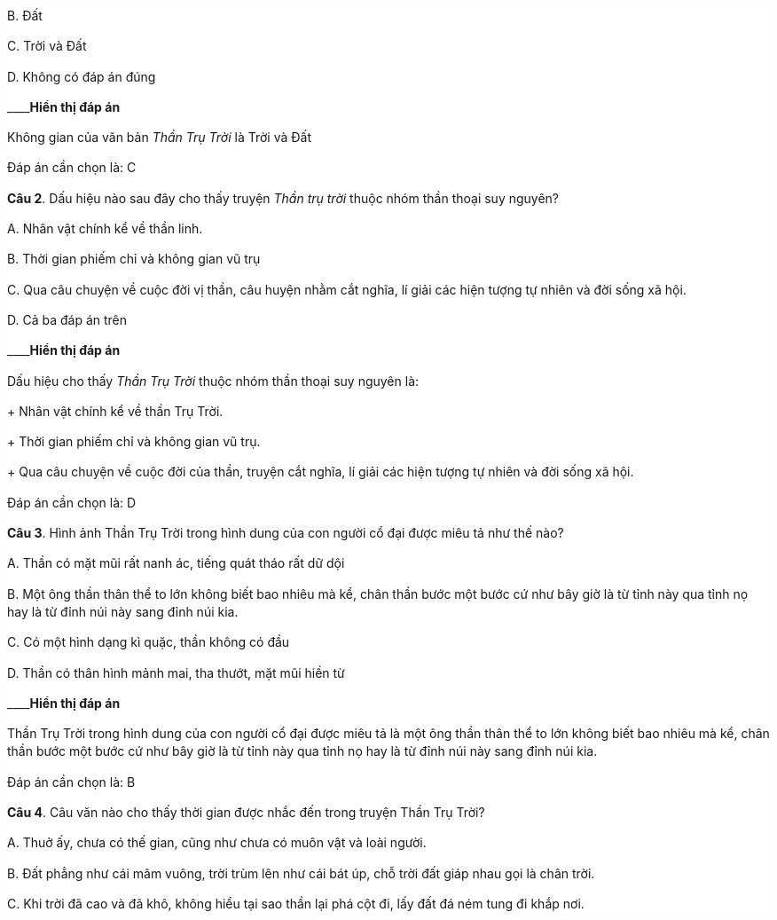 B. Đất

C. Trời và Đất

D. Không có đáp án đúng

____**Hiển thị đáp án**

Không gian của văn bản  _Thần Trụ Trời_ là Trời và Đất

Đáp án cần chọn là: C

**Câu 2**. Dấu hiệu nào sau đây cho thấy truyện  _Thần trụ trời_ thuộc nhóm thần thoại suy nguyên?

A. Nhân vật chính kể về thần linh.

B. Thời gian phiếm chỉ và không gian vũ trụ

C. Qua câu chuyện về cuộc đời vị thần, câu huyện nhằm cắt nghĩa, lí giải các hiện tượng tự nhiên và đời sống xã hội.

D. Cả ba đáp án trên

____**Hiển thị đáp án**

Dấu hiệu cho thấy  _Thần Trụ Trời_ thuộc nhóm thần thoại suy nguyên là:

\+ Nhân vật chính kể về thần Trụ Trời.

\+ Thời gian phiếm chỉ và không gian vũ trụ.

\+ Qua câu chuyện về cuộc đời của thần, truyện cắt nghĩa, lí giải các hiện tượng tự nhiên và đời sống xã hội.

Đáp án cần chọn là: D

**Câu 3**. Hình ảnh Thần Trụ Trời trong hình dung của con người cổ đại được miêu tả như thế nào?

A. Thần có mặt mũi rất nanh ác, tiếng quát tháo rất dữ dội

B. Một ông thần thân thể to lớn không biết bao nhiêu mà kể, chân thần bước một bước cứ như bây giờ là từ tỉnh này qua tỉnh nọ hay là từ đỉnh núi này sang đỉnh núi kia.

C. Có một hình dạng kì quặc, thần không có đầu

D. Thần có thân hình mảnh mai, tha thướt, mặt mũi hiền từ

____**Hiển thị đáp án**

Thần Trụ Trời trong hình dung của con người cổ đại được miêu tả là một ông thần thân thể to lớn không biết bao nhiêu mà kể, chân thần bước một bước cứ như bây giờ là từ tỉnh này qua tỉnh nọ hay là từ đỉnh núi này sang đỉnh núi kia.

Đáp án cần chọn là: B

**Câu 4**. Câu văn nào cho thấy thời gian được nhắc đến trong truyện Thần Trụ Trời?

A. Thuở ấy, chưa có thế gian, cũng như chưa có muôn vật và loài người.

B. Đất phẳng như cái mâm vuông, trời trùm lên như cái bát úp, chỗ trời đất giáp nhau gọi là chân trời.

C. Khi trời đã cao và đã khô, không hiểu tại sao thần lại phá cột đi, lấy đất đá ném tung đi khắp nơi.
